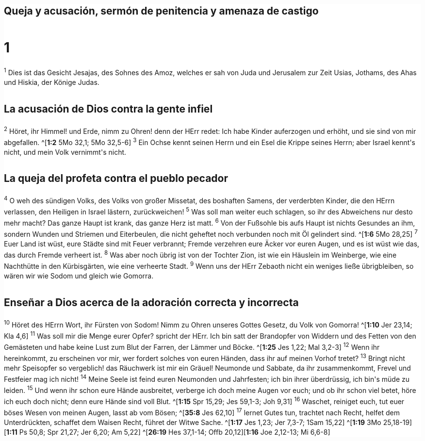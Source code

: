 ## Queja y acusación, sermón de penitencia y amenaza de castigo
# 1
<sup class='bibleverse'>1</sup> Dies ist das Gesicht Jesajas, des Sohnes des Amoz, welches er sah von Juda und Jerusalem zur Zeit Usias, Jothams, des Ahas und Hiskia, der Könige Judas. 

## La acusación de Dios contra la gente infiel
<sup class='bibleverse'>2</sup> Höret, ihr Himmel! und Erde, nimm zu Ohren! denn der HErr redet: Ich habe Kinder auferzogen und erhöht, und sie sind von mir abgefallen. ^[**1:2** 5Mo 32,1; 5Mo 32,5-6] <sup class='bibleverse'>3</sup> Ein Ochse kennt seinen Herrn und ein Esel die Krippe seines Herrn; aber Israel kennt's nicht, und mein Volk vernimmt's nicht. 


## La queja del profeta contra el pueblo pecador
<sup class='bibleverse'>4</sup> O weh des sündigen Volks, des Volks von großer Missetat, des boshaften Samens, der verderbten Kinder, die den HErrn verlassen, den Heiligen in Israel lästern, zurückweichen! <sup class='bibleverse'>5</sup> Was soll man weiter euch schlagen, so ihr des Abweichens nur desto mehr macht? Das ganze Haupt ist krank, das ganze Herz ist matt. <sup class='bibleverse'>6</sup> Von der Fußsohle bis aufs Haupt ist nichts Gesundes an ihm, sondern Wunden und Striemen und Eiterbeulen, die nicht geheftet noch verbunden noch mit Öl gelindert sind. ^[**1:6** 5Mo 28,25] <sup class='bibleverse'>7</sup> Euer Land ist wüst, eure Städte sind mit Feuer verbrannt; Fremde verzehren eure Äcker vor euren Augen, und es ist wüst wie das, das durch Fremde verheert ist. <sup class='bibleverse'>8</sup> Was aber noch übrig ist von der Tochter Zion, ist wie ein Häuslein im Weinberge, wie eine Nachthütte in den Kürbisgärten, wie eine verheerte Stadt. <sup class='bibleverse'>9</sup> Wenn uns der HErr Zebaoth nicht ein weniges ließe übrigbleiben, so wären wir wie Sodom und gleich wie Gomorra. 


## Enseñar a Dios acerca de la adoración correcta y incorrecta
<sup class='bibleverse'>10</sup> Höret des HErrn Wort, ihr Fürsten von Sodom! Nimm zu Ohren unseres Gottes Gesetz, du Volk von Gomorra! ^[**1:10** Jer 23,14; Kla 4,6] <sup class='bibleverse'>11</sup> Was soll mir die Menge eurer Opfer? spricht der HErr. Ich bin satt der Brandopfer von Widdern und des Fetten von den Gemästeten und habe keine Lust zum Blut der Farren, der Lämmer und Böcke. ^[**1:25** Jes 1,22; Mal 3,2-3] <sup class='bibleverse'>12</sup> Wenn ihr hereinkommt, zu erscheinen vor mir, wer fordert solches von euren Händen, dass ihr auf meinen Vorhof tretet? <sup class='bibleverse'>13</sup> Bringt nicht mehr Speisopfer so vergeblich! das Räuchwerk ist mir ein Gräuel! Neumonde und Sabbate, da ihr zusammenkommt, Frevel und Festfeier mag ich nicht! <sup class='bibleverse'>14</sup> Meine Seele ist feind euren Neumonden und Jahrfesten; ich bin ihrer überdrüssig, ich bin's müde zu leiden. <sup class='bibleverse'>15</sup> Und wenn ihr schon eure Hände ausbreitet, verberge ich doch meine Augen vor euch; und ob ihr schon viel betet, höre ich euch doch nicht; denn eure Hände sind voll Blut. ^[**1:15** Spr 15,29; Jes 59,1-3; Joh 9,31] <sup class='bibleverse'>16</sup> Waschet, reiniget euch, tut euer böses Wesen von meinen Augen, lasst ab vom Bösen; ^[**35:8** Jes 62,10] <sup class='bibleverse'>17</sup> lernet Gutes tun, trachtet nach Recht, helfet dem Unterdrückten, schaffet dem Waisen Recht, führet der Witwe Sache. ^[**1:17** Jes 1,23; Jer 7,3-7; 1Sam 15,22] 
 ^[**1:19** 3Mo 25,18-19][**1:11** Ps 50,8; Spr 21,27; Jer 6,20; Am 5,22]  ^[**26:19** Hes 37,1-14; Offb 20,12][**1:16** Joe 2,12-13; Mi 6,6-8] 

